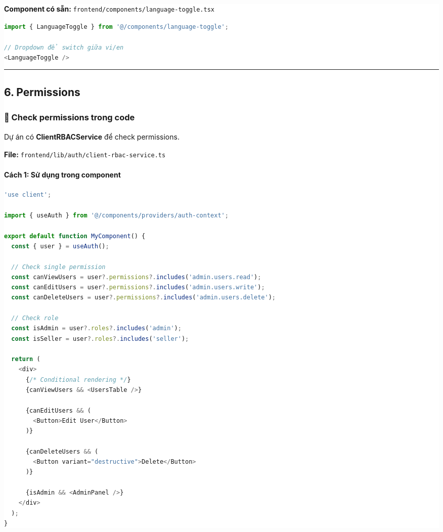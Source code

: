 **Component có sẵn:** `frontend/components/language-toggle.tsx`

```typescript
import { LanguageToggle } from '@/components/language-toggle';

// Dropdown để switch giữa vi/en
<LanguageToggle />
```

---

## 6. Permissions

### 🔐 Check permissions trong code

Dự án có **ClientRBACService** để check permissions.

**File:** `frontend/lib/auth/client-rbac-service.ts`

#### Cách 1: Sử dụng trong component

```typescript
'use client';

import { useAuth } from '@/components/providers/auth-context';

export default function MyComponent() {
  const { user } = useAuth();
  
  // Check single permission
  const canViewUsers = user?.permissions?.includes('admin.users.read');
  const canEditUsers = user?.permissions?.includes('admin.users.write');
  const canDeleteUsers = user?.permissions?.includes('admin.users.delete');
  
  // Check role
  const isAdmin = user?.roles?.includes('admin');
  const isSeller = user?.roles?.includes('seller');
  
  return (
    <div>
      {/* Conditional rendering */}
      {canViewUsers && <UsersTable />}
      
      {canEditUsers && (
        <Button>Edit User</Button>
      )}
      
      {canDeleteUsers && (
        <Button variant="destructive">Delete</Button>
      )}
      
      {isAdmin && <AdminPanel />}
    </div>
  );
}
```
